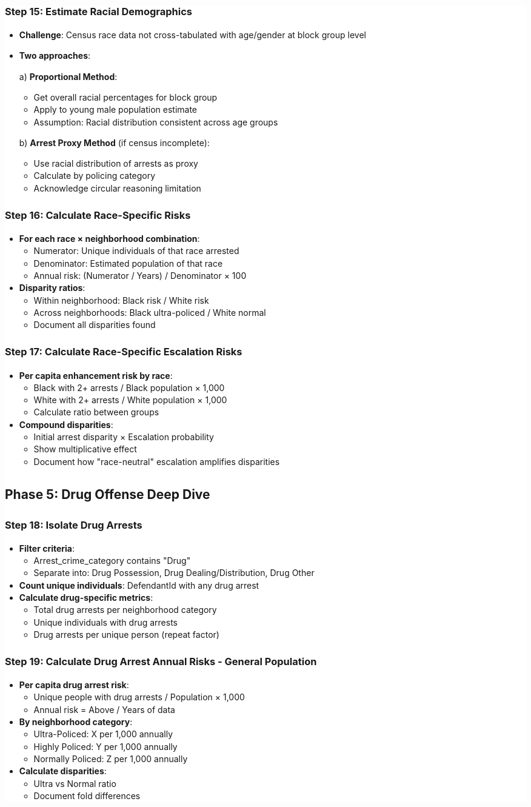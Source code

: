 ### Step 15: Estimate Racial Demographics
- **Challenge**: Census race data not cross-tabulated with age/gender at block group level
- **Two approaches**:

  a) **Proportional Method**:
     - Get overall racial percentages for block group
     - Apply to young male population estimate
     - Assumption: Racial distribution consistent across age groups
  
  b) **Arrest Proxy Method** (if census incomplete):
     - Use racial distribution of arrests as proxy
     - Calculate by policing category
     - Acknowledge circular reasoning limitation

### Step 16: Calculate Race-Specific Risks
- **For each race × neighborhood combination**:
  - Numerator: Unique individuals of that race arrested
  - Denominator: Estimated population of that race
  - Annual risk: (Numerator / Years) / Denominator × 100
- **Disparity ratios**: 
  - Within neighborhood: Black risk / White risk
  - Across neighborhoods: Black ultra-policed / White normal
  - Document all disparities found

### Step 17: Calculate Race-Specific Escalation Risks
- **Per capita enhancement risk by race**:
  - Black with 2+ arrests / Black population × 1,000
  - White with 2+ arrests / White population × 1,000
  - Calculate ratio between groups
- **Compound disparities**:
  - Initial arrest disparity × Escalation probability
  - Show multiplicative effect
  - Document how "race-neutral" escalation amplifies disparities

## Phase 5: Drug Offense Deep Dive

### Step 18: Isolate Drug Arrests
- **Filter criteria**:
  - Arrest_crime_category contains "Drug"
  - Separate into: Drug Possession, Drug Dealing/Distribution, Drug Other
- **Count unique individuals**: DefendantId with any drug arrest
- **Calculate drug-specific metrics**:
  - Total drug arrests per neighborhood category
  - Unique individuals with drug arrests
  - Drug arrests per unique person (repeat factor)

### Step 19: Calculate Drug Arrest Annual Risks - General Population
- **Per capita drug arrest risk**:
  - Unique people with drug arrests / Population × 1,000
  - Annual risk = Above / Years of data
- **By neighborhood category**:
  - Ultra-Policed: X per 1,000 annually
  - Highly Policed: Y per 1,000 annually
  - Normally Policed: Z per 1,000 annually
- **Calculate disparities**:
  - Ultra vs Normal ratio
  - Document fold differences
